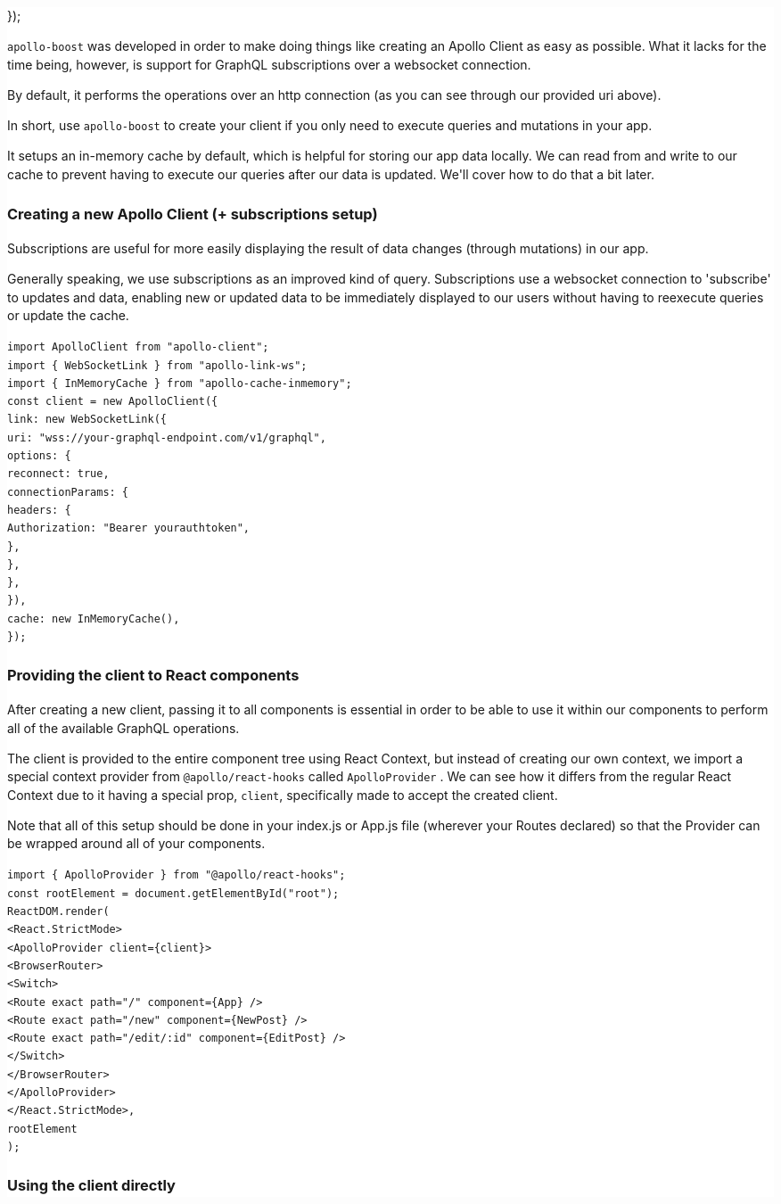 });
</code></pre>
<p><code>apollo-boost</code> was developed in order to make doing things like creating an Apollo Client as easy as possible. What it lacks for the time being, however, is support for GraphQL subscriptions over a websocket connection.</p>
<p>By default, it performs the operations over an http connection (as you can see through our provided uri above).</p>
<p>In short, use <code>apollo-boost</code> to create your client if you only need to execute queries and mutations in your app.</p>
<p>It setups an in-memory cache by default, which is helpful for storing our app data locally. We can read from and write to our cache to prevent having to execute our queries after our data is updated. We'll cover how to do that a bit later.</p>
<h3 id="creatinganewapolloclientsubscriptionssetup">Creating a new Apollo Client (+ subscriptions setup)</h3>
<p>Subscriptions are useful for more easily displaying the result of data changes (through mutations) in our app.</p>
<p>Generally speaking, we use subscriptions as an improved kind of query. Subscriptions use a websocket connection to 'subscribe' to updates and data, enabling new or updated data to be immediately displayed to our users without having to reexecute queries or update the cache.</p>
<pre><code class="language-jsx">import ApolloClient from "apollo-client";
import { WebSocketLink } from "apollo-link-ws";
import { InMemoryCache } from "apollo-cache-inmemory";
const client = new ApolloClient({
link: new WebSocketLink({
uri: "wss://your-graphql-endpoint.com/v1/graphql",
options: {
reconnect: true,
connectionParams: {
headers: {
Authorization: "Bearer yourauthtoken",
},
},
},
}),
cache: new InMemoryCache(),
});
</code></pre>
<h3 id="providingtheclienttoreactcomponents">Providing the client to React components</h3>
<p>After creating a new client, passing it to all components is essential in order to be able to use it within our components to perform all of the available GraphQL operations.</p>
<p>The client is provided to the entire component tree using React Context, but instead of creating our own context, we import a special context provider from <code>@apollo/react-hooks</code> called <code>ApolloProvider</code> . We can see how it differs from the regular React Context due to it having a special prop, <code>client</code>, specifically made to accept the created client.</p>
<p>Note that all of this setup should be done in your index.js or App.js file (wherever your Routes declared) so that the Provider can be wrapped around all of your components.</p>
<pre><code class="language-jsx">import { ApolloProvider } from "@apollo/react-hooks";
const rootElement = document.getElementById("root");
ReactDOM.render(
&lt;React.StrictMode&gt;
&lt;ApolloProvider client={client}&gt;
&lt;BrowserRouter&gt;
&lt;Switch&gt;
&lt;Route exact path="/" component={App} /&gt;
&lt;Route exact path="/new" component={NewPost} /&gt;
&lt;Route exact path="/edit/:id" component={EditPost} /&gt;
&lt;/Switch&gt;
&lt;/BrowserRouter&gt;
&lt;/ApolloProvider&gt;
&lt;/React.StrictMode&gt;,
rootElement
);
</code></pre>
<h3 id="usingtheclientdirectly">Using the client directly</h3>